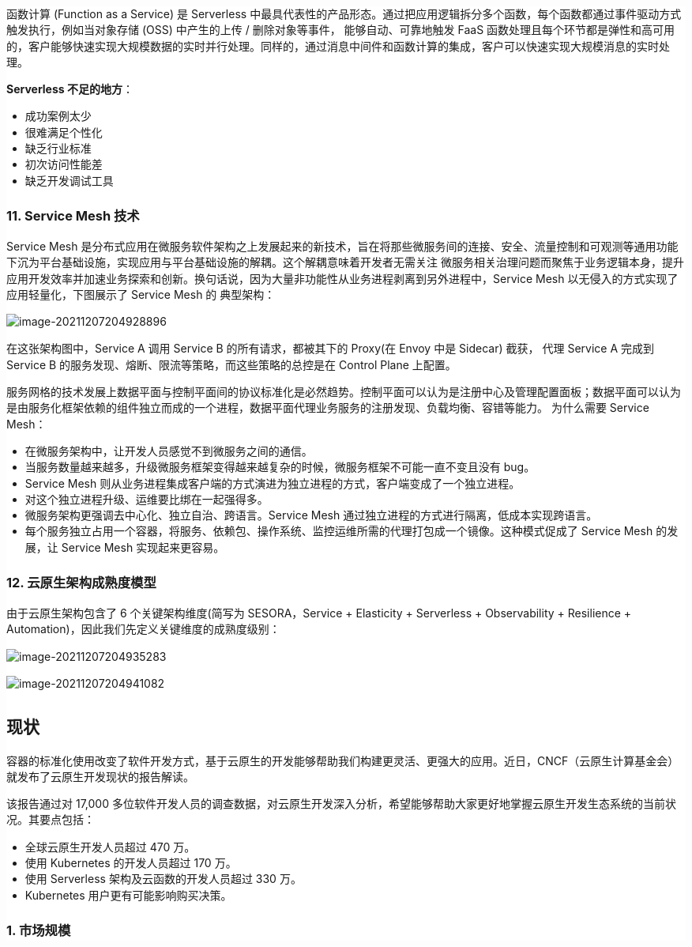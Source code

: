 函数计算 (Function as a Service) 是 Serverless  中最具代表性的产品形态。通过把应用逻辑拆分多个函数，每个函数都通过事件驱动方式触发执行，例如当对象存储 (OSS) 中产生的上传 /  删除对象等事件， 能够自动、可靠地触发 FaaS  函数处理且每个环节都是弹性和高可用的，客户能够快速实现大规模数据的实时并行处理。同样的，通过消息中间件和函数计算的集成，客户可以快速实现大规模消息的实时处理。

**Serverless 不足的地方**：

- 成功案例太少
- 很难满足个性化
- 缺乏行业标准
- 初次访问性能差
- 缺乏开发调试工具

### 11. Service Mesh 技术

Service Mesh  是分布式应用在微服务软件架构之上发展起来的新技术，旨在将那些微服务间的连接、安全、流量控制和可观测等通用功能下沉为平台基础设施，实现应用与平台基础设施的解耦。这个解耦意味着开发者无需关注  微服务相关治理问题而聚焦于业务逻辑本身，提升应用开发效率并加速业务探索和创新。换句话说，因为大量非功能性从业务进程剥离到另外进程中，Service Mesh 以无侵入的方式实现了应用轻量化，下图展示了 Service Mesh 的 典型架构：

![image-20211207204928896](https://gitee.com/er-huomeng/img/raw/master/img/image-20211207204928896.png)

在这张架构图中，Service A 调用 Service B 的所有请求，都被其下的 Proxy(在 Envoy 中是 Sidecar)  截获， 代理 Service A 完成到 Service B 的服务发现、熔断、限流等策略，而这些策略的总控是在 Control Plane  上配置。

服务网格的技术发展上数据平面与控制平面间的协议标准化是必然趋势。控制平面可以认为是注册中心及管理配置面板；数据平面可以认为是由服务化框架依赖的组件独立而成的一个进程，数据平面代理业务服务的注册发现、负载均衡、容错等能力。 为什么需要 Service Mesh：

- 在微服务架构中，让开发人员感觉不到微服务之间的通信。
- 当服务数量越来越多，升级微服务框架变得越来越复杂的时候，微服务框架不可能一直不变且没有 bug。
- Service Mesh 则从业务进程集成客户端的方式演进为独立进程的方式，客户端变成了一个独立进程。
- 对这个独立进程升级、运维要比绑在一起强得多。
- 微服务架构更强调去中心化、独立自治、跨语言。Service Mesh 通过独立进程的方式进行隔离，低成本实现跨语言。
- 每个服务独立占用一个容器，将服务、依赖包、操作系统、监控运维所需的代理打包成一个镜像。这种模式促成了 Service Mesh 的发展，让 Service Mesh 实现起来更容易。

### 12. 云原生架构成熟度模型

由于云原生架构包含了 6 个关键架构维度(简写为 SESORA，Service + Elasticity + Serverless + Observability + Resilience + Automation)，因此我们先定义关键维度的成熟度级别：

![image-20211207204935283](https://gitee.com/er-huomeng/img/raw/master/img/image-20211207204935283.png)

![image-20211207204941082](https://gitee.com/er-huomeng/img/raw/master/img/image-20211207204941082.png)

## 现状

容器的标准化使用改变了软件开发方式，基于云原生的开发能够帮助我们构建更灵活、更强大的应用。近日，CNCF（云原生计算基金会）就发布了云原生开发现状的报告解读。

该报告通过对 17,000 多位软件开发人员的调查数据，对云原生开发深入分析，希望能够帮助大家更好地掌握云原生开发生态系统的当前状况。其要点包括：

- 全球云原生开发人员超过 470 万。
- 使用 Kubernetes 的开发人员超过 170 万。
- 使用 Serverless 架构及云函数的开发人员超过 330 万。
- Kubernetes 用户更有可能影响购买决策。

### 1. 市场规模
